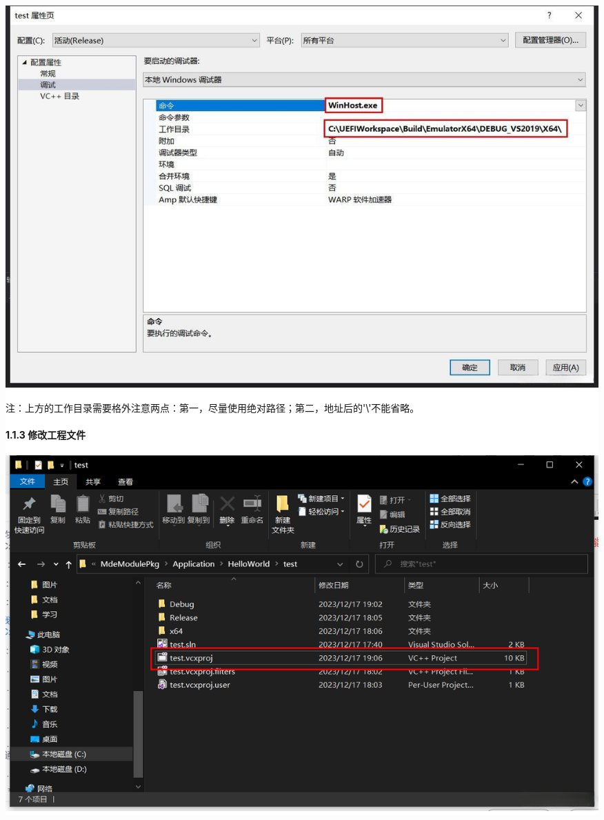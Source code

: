 ![figure](figure/edb62689ffc07d0ad6354beafd155d37.jpeg)

注：上方的工作目录需要格外注意两点：第一，尽量使用绝对路径；第二，地址后的'\\'不能省略。

#### 1.1.3 修改工程文件

![figure](figure/39fe5ce586b73be1932cd21c152f8916.jpeg)
